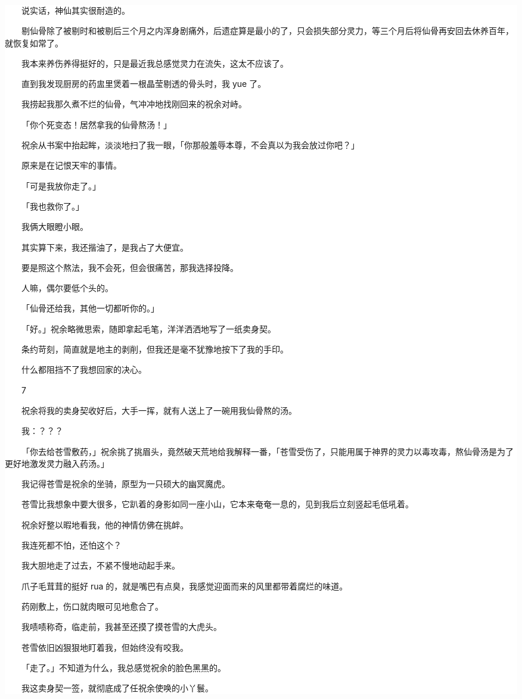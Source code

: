 &emsp;&emsp;说实话，神仙其实很耐造的。  
  
&emsp;&emsp;剔仙骨除了被剔时和被剔后三个月之内浑身剧痛外，后遗症算是最小的了，只会损失部分灵力，等三个月后将仙骨再安回去休养百年，就恢复如常了。  
  
&emsp;&emsp;我本来养伤养得挺好的，只是最近我总感觉灵力在流失，这太不应该了。  
  
&emsp;&emsp;直到我发现厨房的药盅里煲着一根晶莹剔透的骨头时，我 yue 了。  
  
&emsp;&emsp;我捞起我那久煮不烂的仙骨，气冲冲地找刚回来的祝余对峙。  
  
&emsp;&emsp;「你个死变态！居然拿我的仙骨熬汤！」  
  
&emsp;&emsp;祝余从书案中抬起眸，淡淡地扫了我一眼，「你那般羞辱本尊，不会真以为我会放过你吧？」  
  
&emsp;&emsp;原来是在记恨天牢的事情。  
  
&emsp;&emsp;「可是我放你走了。」  
  
&emsp;&emsp;「我也救你了。」  
  
&emsp;&emsp;我俩大眼瞪小眼。  
  
&emsp;&emsp;其实算下来，我还揩油了，是我占了大便宜。  
  
&emsp;&emsp;要是照这个熬法，我不会死，但会很痛苦，那我选择投降。  
  
&emsp;&emsp;人嘛，偶尔要低个头的。  
  
&emsp;&emsp;「仙骨还给我，其他一切都听你的。」  
  
&emsp;&emsp;「好。」祝余略微思索，随即拿起毛笔，洋洋洒洒地写了一纸卖身契。  
  
&emsp;&emsp;条约苛刻，简直就是地主的剥削，但我还是毫不犹豫地按下了我的手印。  
  
&emsp;&emsp;什么都阻挡不了我想回家的决心。  
  
&emsp;&emsp;7  
  
&emsp;&emsp;祝余将我的卖身契收好后，大手一挥，就有人送上了一碗用我仙骨熬的汤。  
  
&emsp;&emsp;我：？？？  
  
&emsp;&emsp;「你去给苍雪敷药，」祝余挑了挑眉头，竟然破天荒地给我解释一番，「苍雪受伤了，只能用属于神界的灵力以毒攻毒，熬仙骨汤是为了更好地激发灵力融入药汤。」  
  
&emsp;&emsp;我记得苍雪是祝余的坐骑，原型为一只硕大的幽冥魔虎。  
  
&emsp;&emsp;苍雪比我想象中要大很多，它趴着的身影如同一座小山，它本来奄奄一息的，见到我后立刻竖起毛低吼着。  
  
&emsp;&emsp;祝余好整以暇地看我，他的神情仿佛在挑衅。  
  
&emsp;&emsp;我连死都不怕，还怕这个？  
  
&emsp;&emsp;我大胆地走了过去，不紧不慢地动起手来。  
  
&emsp;&emsp;爪子毛茸茸的挺好 rua 的，就是嘴巴有点臭，我感觉迎面而来的风里都带着腐烂的味道。  
  
&emsp;&emsp;药刚敷上，伤口就肉眼可见地愈合了。  
  
&emsp;&emsp;我啧啧称奇，临走前，我甚至还摸了摸苍雪的大虎头。  
  
&emsp;&emsp;苍雪依旧凶狠狠地盯着我，但始终没有咬我。  
  
&emsp;&emsp;「走了。」不知道为什么，我总感觉祝余的脸色黑黑的。  
  
&emsp;&emsp;我这卖身契一签，就彻底成了任祝余使唤的小丫鬟。  
  